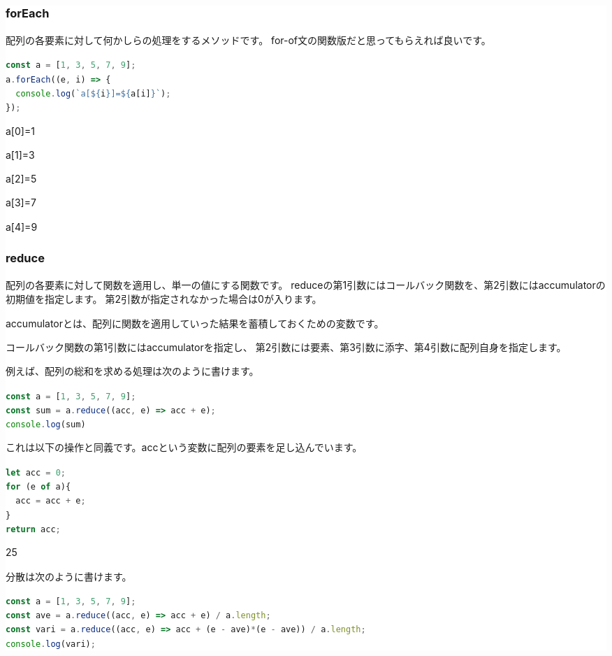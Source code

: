 ### forEach

配列の各要素に対して何かしらの処理をするメソッドです。
for-of文の関数版だと思ってもらえれば良いです。

```js
const a = [1, 3, 5, 7, 9];
a.forEach((e, i) => {
  console.log(`a[${i}]=${a[i]}`);
});
```

<div class="output">
  <p>a[0]=1</p>
  <p>a[1]=3</p>
  <p>a[2]=5</p>
  <p>a[3]=7</p>
  <p>a[4]=9</p>
</div>

### reduce

配列の各要素に対して関数を適用し、単一の値にする関数です。
reduceの第1引数にはコールバック関数を、第2引数にはaccumulatorの初期値を指定します。
第2引数が指定されなかった場合は0が入ります。

accumulatorとは、配列に関数を適用していった結果を蓄積しておくための変数です。

コールバック関数の第1引数にはaccumulatorを指定し、
第2引数には要素、第3引数に添字、第4引数に配列自身を指定します。

例えば、配列の総和を求める処理は次のように書けます。

```js
const a = [1, 3, 5, 7, 9];
const sum = a.reduce((acc, e) => acc + e);
console.log(sum)
```

これは以下の操作と同義です。accという変数に配列の要素を足し込んでいます。

```js
let acc = 0;
for (e of a){
  acc = acc + e;
}
return acc;
```

<div class="output">
  <p>25</p>
</div>


分散は次のように書けます。

```js
const a = [1, 3, 5, 7, 9];
const ave = a.reduce((acc, e) => acc + e) / a.length;
const vari = a.reduce((acc, e) => acc + (e - ave)*(e - ave)) / a.length;
console.log(vari);
```
